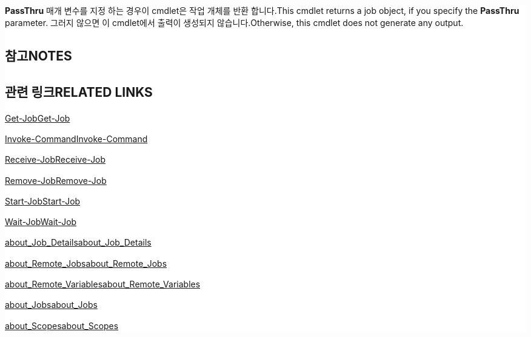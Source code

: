 <span data-ttu-id="8f8e4-230">**PassThru** 매개 변수를 지정 하는 경우이 cmdlet은 작업 개체를 반환 합니다.</span><span class="sxs-lookup"><span data-stu-id="8f8e4-230">This cmdlet returns a job object, if you specify the **PassThru** parameter.</span></span> <span data-ttu-id="8f8e4-231">그러지 않으면 이 cmdlet에서 출력이 생성되지 않습니다.</span><span class="sxs-lookup"><span data-stu-id="8f8e4-231">Otherwise, this cmdlet does not generate any output.</span></span>

## <span data-ttu-id="8f8e4-232">참고</span><span class="sxs-lookup"><span data-stu-id="8f8e4-232">NOTES</span></span>

## <span data-ttu-id="8f8e4-233">관련 링크</span><span class="sxs-lookup"><span data-stu-id="8f8e4-233">RELATED LINKS</span></span>

[<span data-ttu-id="8f8e4-234">Get-Job</span><span class="sxs-lookup"><span data-stu-id="8f8e4-234">Get-Job</span></span>](Get-Job.md)

[<span data-ttu-id="8f8e4-235">Invoke-Command</span><span class="sxs-lookup"><span data-stu-id="8f8e4-235">Invoke-Command</span></span>](Invoke-Command.md)

[<span data-ttu-id="8f8e4-236">Receive-Job</span><span class="sxs-lookup"><span data-stu-id="8f8e4-236">Receive-Job</span></span>](Receive-Job.md)

[<span data-ttu-id="8f8e4-237">Remove-Job</span><span class="sxs-lookup"><span data-stu-id="8f8e4-237">Remove-Job</span></span>](Remove-Job.md)

[<span data-ttu-id="8f8e4-238">Start-Job</span><span class="sxs-lookup"><span data-stu-id="8f8e4-238">Start-Job</span></span>](Start-Job.md)

[<span data-ttu-id="8f8e4-239">Wait-Job</span><span class="sxs-lookup"><span data-stu-id="8f8e4-239">Wait-Job</span></span>](Wait-Job.md)

[<span data-ttu-id="8f8e4-240">about_Job_Details</span><span class="sxs-lookup"><span data-stu-id="8f8e4-240">about_Job_Details</span></span>](About/about_Job_Details.md)

[<span data-ttu-id="8f8e4-241">about_Remote_Jobs</span><span class="sxs-lookup"><span data-stu-id="8f8e4-241">about_Remote_Jobs</span></span>](About/about_Remote_Jobs.md)

[<span data-ttu-id="8f8e4-242">about_Remote_Variables</span><span class="sxs-lookup"><span data-stu-id="8f8e4-242">about_Remote_Variables</span></span>](About/about_Remote_Variables.md)

[<span data-ttu-id="8f8e4-243">about_Jobs</span><span class="sxs-lookup"><span data-stu-id="8f8e4-243">about_Jobs</span></span>](About/about_Jobs.md)

[<span data-ttu-id="8f8e4-244">about_Scopes</span><span class="sxs-lookup"><span data-stu-id="8f8e4-244">about_Scopes</span></span>](About/about_scopes.md)
